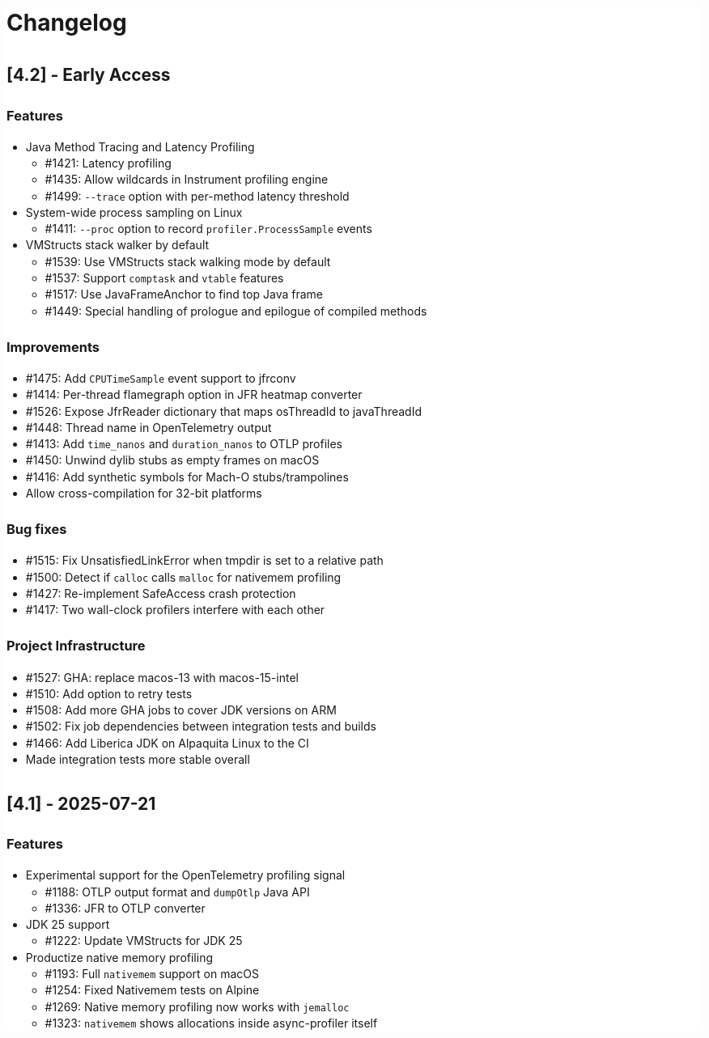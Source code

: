 # Changelog

## [4.2] - Early Access

### Features

 - Java Method Tracing and Latency Profiling
   * #1421: Latency profiling
   * #1435: Allow wildcards in Instrument profiling engine
   * #1499: `--trace` option with per-method latency threshold
 - System-wide process sampling on Linux
   * #1411: `--proc` option to record `profiler.ProcessSample` events
 - VMStructs stack walker by default
   * #1539: Use VMStructs stack walking mode by default
   * #1537: Support `comptask` and `vtable` features
   * #1517: Use JavaFrameAnchor to find top Java frame
   * #1449: Special handling of prologue and epilogue of compiled methods

### Improvements

 - #1475: Add `CPUTimeSample` event support to jfrconv
 - #1414: Per-thread flamegraph option in JFR heatmap converter
 - #1526: Expose JfrReader dictionary that maps osThreadId to javaThreadId
 - #1448: Thread name in OpenTelemetry output
 - #1413: Add `time_nanos` and `duration_nanos` to OTLP profiles
 - #1450: Unwind dylib stubs as empty frames on macOS
 - #1416: Add synthetic symbols for Mach-O stubs/trampolines
 - Allow cross-compilation for 32-bit platforms

### Bug fixes

 - #1515: Fix UnsatisfiedLinkError when tmpdir is set to a relative path
 - #1500: Detect if `calloc` calls `malloc` for nativemem profiling
 - #1427: Re-implement SafeAccess crash protection 
 - #1417: Two wall-clock profilers interfere with each other

### Project Infrastructure

 - #1527: GHA: replace macos-13 with macos-15-intel
 - #1510: Add option to retry tests
 - #1508: Add more GHA jobs to cover JDK versions on ARM
 - #1502: Fix job dependencies between integration tests and builds
 - #1466: Add Liberica JDK on Alpaquita Linux to the CI
 - Made integration tests more stable overall

## [4.1] - 2025-07-21

### Features
 - Experimental support for the OpenTelemetry profiling signal
   * #1188: OTLP output format and `dumpOtlp` Java API
   * #1336: JFR to OTLP converter
 - JDK 25 support
   * #1222: Update VMStructs for JDK 25
 - Productize native memory profiling
   * #1193: Full `nativemem` support on macOS
   * #1254: Fixed Nativemem tests on Alpine
   * #1269: Native memory profiling now works with `jemalloc`
   * #1323: `nativemem` shows allocations inside async-profiler itself
